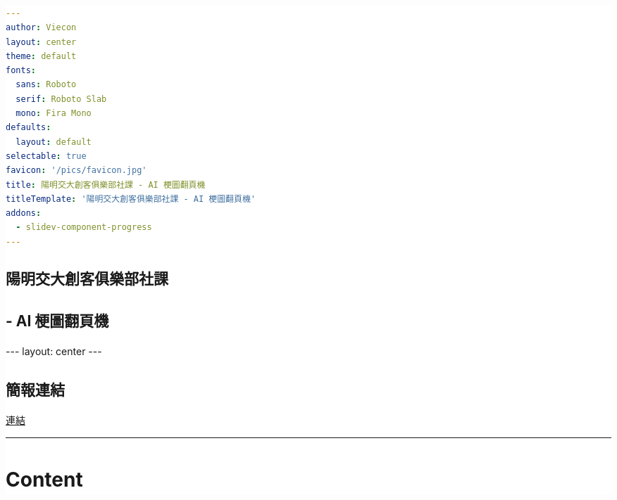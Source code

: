 ```yaml
---
author: Viecon
layout: center
theme: default
fonts:
  sans: Roboto
  serif: Roboto Slab
  mono: Fira Mono
defaults:
  layout: default
selectable: true
favicon: '/pics/favicon.jpg'
title: 陽明交大創客俱樂部社課 - AI 梗圖翻頁機
titleTemplate: '陽明交大創客俱樂部社課 - AI 梗圖翻頁機'
addons:
  - slidev-component-progress
---
```


<section class="lead">

# 陽明交大創客俱樂部社課
# - AI 梗圖翻頁機
</section>
---
layout: center
---

## 簡報連結

  <InvertDark>
    <QRCode
      value="https://viecon.github.io/mygo-slide-slidev/"
      :width="300"
      :height="300"
      color="aa55ff"
      darkColor="aa55ff"
      dot-type="rounded"
    />
  </InvertDark>
  <a href="https://viecon.github.io/mygo-slide-slidev/">連結</a>


---

# Content
